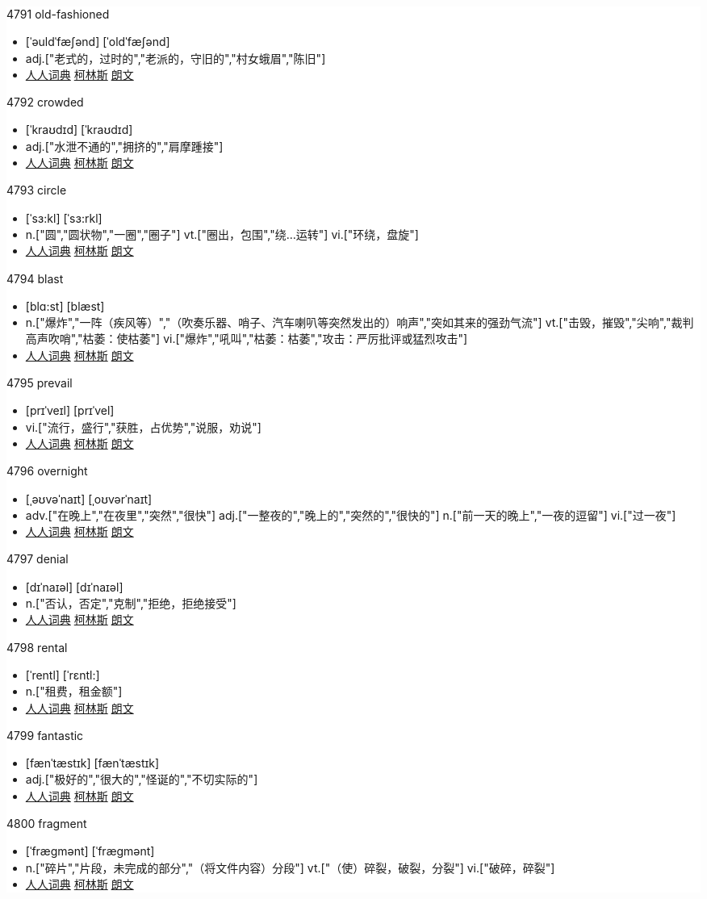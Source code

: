 4791 old-fashioned 
- [ˈəuldˈfæʃənd]  [ˈoldˈfæʃənd] 
- adj.["老式的，过时的","老派的，守旧的","村女蛾眉","陈旧"]   
- [人人词典](https://www.91dict.com/words?w=old-fashioned) [柯林斯](https://www.collinsdictionary.com/zh/dictionary/english/old-fashioned) [朗文](https://www.ldoceonline.com/dictionary/old-fashioned) 

4792 crowded 
- [ˈkraʊdɪd]  [ˈkraʊdɪd] 
- adj.["水泄不通的","拥挤的","肩摩踵接"]   
- [人人词典](https://www.91dict.com/words?w=crowded) [柯林斯](https://www.collinsdictionary.com/zh/dictionary/english/crowded) [朗文](https://www.ldoceonline.com/dictionary/crowded) 

4793 circle 
- [ˈsɜ:kl]  [ˈsɜ:rkl] 
- n.["圆","圆状物","一圈","圈子"]  vt.["圈出，包围","绕…运转"]  vi.["环绕，盘旋"]   
- [人人词典](https://www.91dict.com/words?w=circle) [柯林斯](https://www.collinsdictionary.com/zh/dictionary/english/circle) [朗文](https://www.ldoceonline.com/dictionary/circle) 

4794 blast 
- [blɑ:st]  [blæst] 
- n.["爆炸","一阵（疾风等）","（吹奏乐器、哨子、汽车喇叭等突然发出的）响声","突如其来的强劲气流"]  vt.["击毁，摧毁","尖响","裁判高声吹哨","枯萎：使枯萎"]  vi.["爆炸","吼叫","枯萎：枯萎","攻击：严厉批评或猛烈攻击"]   
- [人人词典](https://www.91dict.com/words?w=blast) [柯林斯](https://www.collinsdictionary.com/zh/dictionary/english/blast) [朗文](https://www.ldoceonline.com/dictionary/blast) 

4795 prevail 
- [prɪˈveɪl]  [prɪˈvel] 
- vi.["流行，盛行","获胜，占优势","说服，劝说"]   
- [人人词典](https://www.91dict.com/words?w=prevail) [柯林斯](https://www.collinsdictionary.com/zh/dictionary/english/prevail) [朗文](https://www.ldoceonline.com/dictionary/prevail) 

4796 overnight 
- [ˌəʊvəˈnaɪt]  [ˌoʊvərˈnaɪt] 
- adv.["在晚上","在夜里","突然","很快"]  adj.["一整夜的","晚上的","突然的","很快的"]  n.["前一天的晚上","一夜的逗留"]  vi.["过一夜"]   
- [人人词典](https://www.91dict.com/words?w=overnight) [柯林斯](https://www.collinsdictionary.com/zh/dictionary/english/overnight) [朗文](https://www.ldoceonline.com/dictionary/overnight) 

4797 denial 
- [dɪˈnaɪəl]  [dɪˈnaɪəl] 
- n.["否认，否定","克制","拒绝，拒绝接受"]   
- [人人词典](https://www.91dict.com/words?w=denial) [柯林斯](https://www.collinsdictionary.com/zh/dictionary/english/denial) [朗文](https://www.ldoceonline.com/dictionary/denial) 

4798 rental 
- [ˈrentl]  [ˈrɛntl:] 
- n.["租费，租金额"]   
- [人人词典](https://www.91dict.com/words?w=rental) [柯林斯](https://www.collinsdictionary.com/zh/dictionary/english/rental) [朗文](https://www.ldoceonline.com/dictionary/rental) 

4799 fantastic 
- [fænˈtæstɪk]  [fænˈtæstɪk] 
- adj.["极好的","很大的","怪诞的","不切实际的"]   
- [人人词典](https://www.91dict.com/words?w=fantastic) [柯林斯](https://www.collinsdictionary.com/zh/dictionary/english/fantastic) [朗文](https://www.ldoceonline.com/dictionary/fantastic) 

4800 fragment 
- [ˈfrægmənt]  [ˈfræɡmənt] 
- n.["碎片","片段，未完成的部分","（将文件内容）分段"]  vt.["（使）碎裂，破裂，分裂"]  vi.["破碎，碎裂"]   
- [人人词典](https://www.91dict.com/words?w=fragment) [柯林斯](https://www.collinsdictionary.com/zh/dictionary/english/fragment) [朗文](https://www.ldoceonline.com/dictionary/fragment) 

